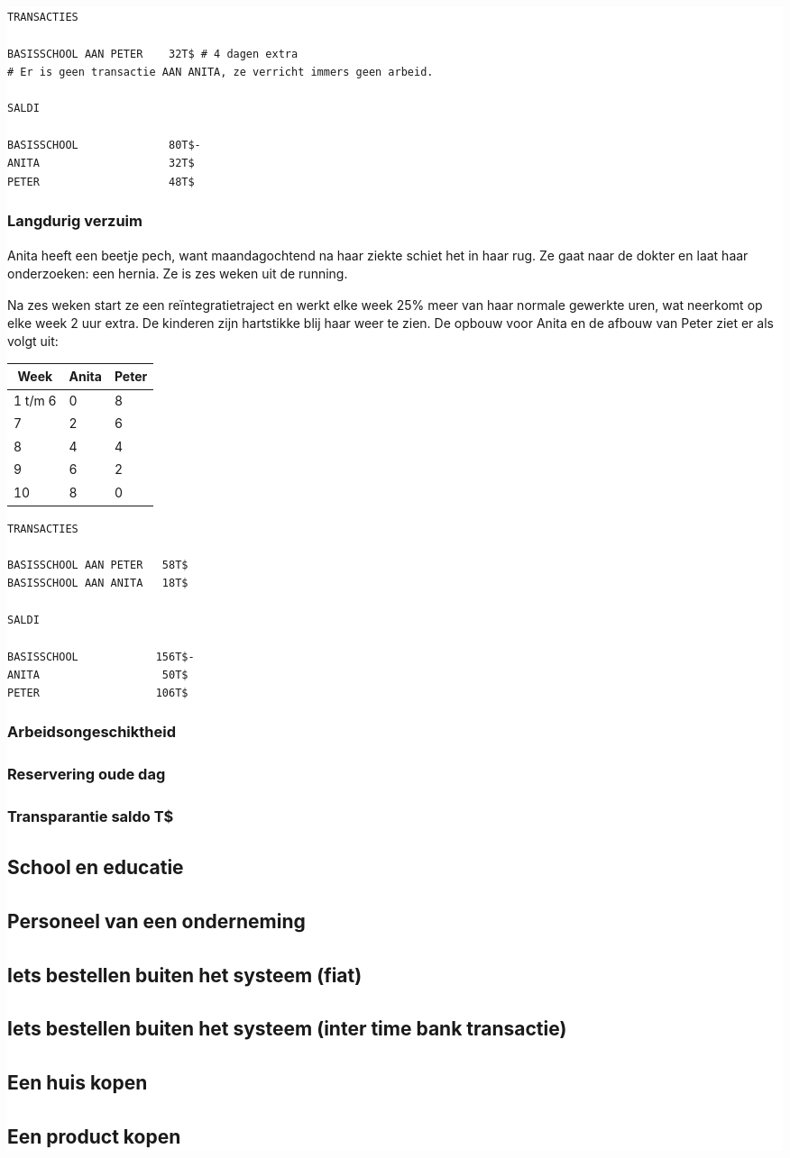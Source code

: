 ```
TRANSACTIES

BASISSCHOOL AAN PETER    32T$ # 4 dagen extra
# Er is geen transactie AAN ANITA, ze verricht immers geen arbeid.

SALDI

BASISSCHOOL              80T$-
ANITA                    32T$
PETER                    48T$
```

### Langdurig verzuim
Anita heeft een beetje pech, want maandagochtend na haar ziekte schiet het in haar rug. Ze gaat naar de dokter en laat haar onderzoeken: een hernia. Ze is zes weken uit de running.

Na zes weken start ze een reïntegratietraject en werkt elke week 25% meer van haar normale gewerkte uren, wat neerkomt op elke week 2 uur extra. De kinderen zijn hartstikke blij haar weer te zien. De opbouw voor Anita en de afbouw van Peter ziet er als volgt uit:

|Week|Anita|Peter|
|-|-|-|
|1 t/m 6|0|8|
|7|2|6|
|8|4|4|
|9|6|2|
|10|8|0|

```
TRANSACTIES

BASISSCHOOL AAN PETER   58T$
BASISSCHOOL AAN ANITA   18T$

SALDI

BASISSCHOOL            156T$-
ANITA                   50T$
PETER                  106T$
```

### Arbeidsongeschiktheid
### Reservering oude dag
### Transparantie saldo T$

## School en educatie
## Personeel van een onderneming
## Iets bestellen buiten het systeem (fiat)
## Iets bestellen buiten het systeem (inter time bank transactie)
## Een huis kopen
## Een product kopen